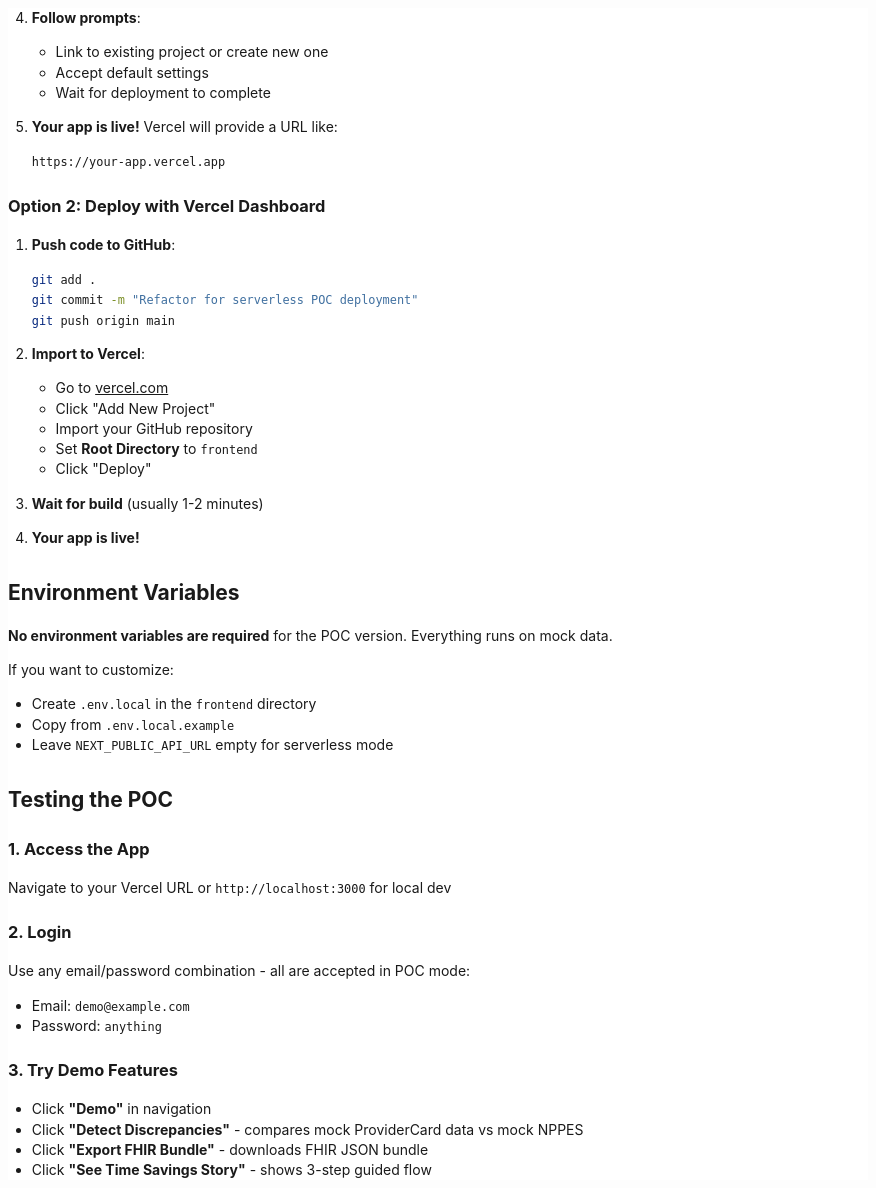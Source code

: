 4. **Follow prompts**:
   - Link to existing project or create new one
   - Accept default settings
   - Wait for deployment to complete

5. **Your app is live!** Vercel will provide a URL like:
   ```
   https://your-app.vercel.app
   ```

### Option 2: Deploy with Vercel Dashboard

1. **Push code to GitHub**:
   ```bash
   git add .
   git commit -m "Refactor for serverless POC deployment"
   git push origin main
   ```

2. **Import to Vercel**:
   - Go to [vercel.com](https://vercel.com)
   - Click "Add New Project"
   - Import your GitHub repository
   - Set **Root Directory** to `frontend`
   - Click "Deploy"

3. **Wait for build** (usually 1-2 minutes)

4. **Your app is live!**

## Environment Variables

**No environment variables are required** for the POC version. Everything runs on mock data.

If you want to customize:
- Create `.env.local` in the `frontend` directory
- Copy from `.env.local.example`
- Leave `NEXT_PUBLIC_API_URL` empty for serverless mode

## Testing the POC

### 1. Access the App
Navigate to your Vercel URL or `http://localhost:3000` for local dev

### 2. Login
Use any email/password combination - all are accepted in POC mode:
- Email: `demo@example.com`
- Password: `anything`

### 3. Try Demo Features
- Click **"Demo"** in navigation
- Click **"Detect Discrepancies"** - compares mock ProviderCard data vs mock NPPES
- Click **"Export FHIR Bundle"** - downloads FHIR JSON bundle
- Click **"See Time Savings Story"** - shows 3-step guided flow
